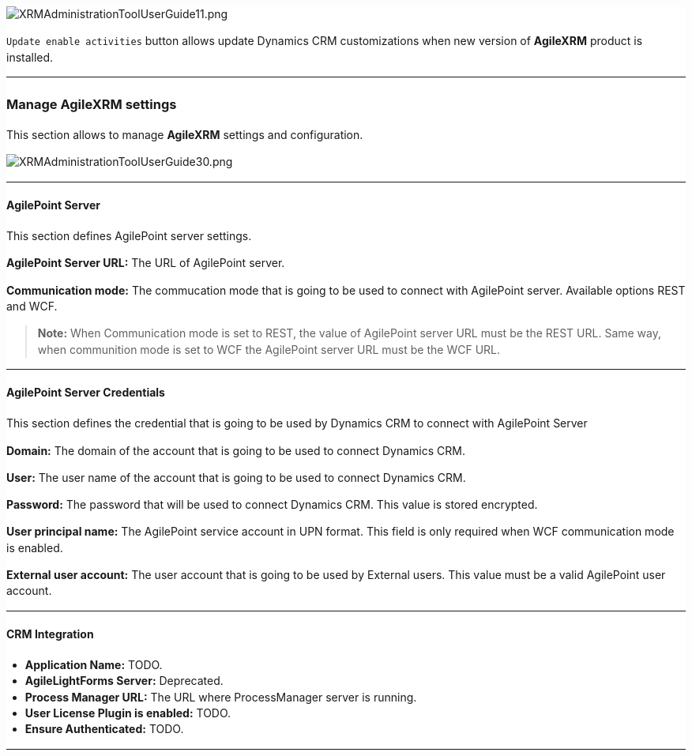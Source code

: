 ![XRMAdministrationToolUserGuide11.png](media/XRMAdministrationToolUserGuide/XRMAdministrationToolUserGuide11.png)

`Update enable activities` button allows update Dynamics CRM customizations when new version of **AgileXRM** product is installed.

---

### Manage AgileXRM settings

This section allows to manage **AgileXRM** settings and configuration.

![XRMAdministrationToolUserGuide30.png](media/XRMAdministrationToolUserGuide/XRMAdministrationToolUserGuide30.png)

---

#### AgilePoint Server

This section defines AgilePoint server settings.

**AgilePoint Server URL:** The URL of AgilePoint server.

**Communication mode:** The commucation mode that is going to be used to connect with AgilePoint server. Available options REST and WCF.

> **Note:** When Communication mode is set to REST, the value of AgilePoint server URL must be the REST URL. Same way, when communition mode is set to WCF the AgilePoint server URL must be the WCF URL.

---

#### AgilePoint Server Credentials

This section defines the credential that is going to be used by Dynamics CRM to connect with AgilePoint Server

**Domain:** The domain of the account that is going to be used to connect Dynamics CRM.

**User:** The user name of the account that is going to be used to connect Dynamics CRM.

**Password:** The password that will be used to connect Dynamics CRM. This value is stored encrypted.

**User principal name:** The AgilePoint service account in UPN format. This field is only required when WCF communication mode is enabled.

**External user account:**  The user account that is going to be used by External users. This value must be a valid AgilePoint user account.

---

#### CRM Integration

* **Application Name:** TODO.
* **AgileLightForms Server:** Deprecated.
* **Process Manager URL:** The URL where ProcessManager server is running.
* **User License Plugin is enabled:** TODO.
* **Ensure Authenticated:** TODO.

---